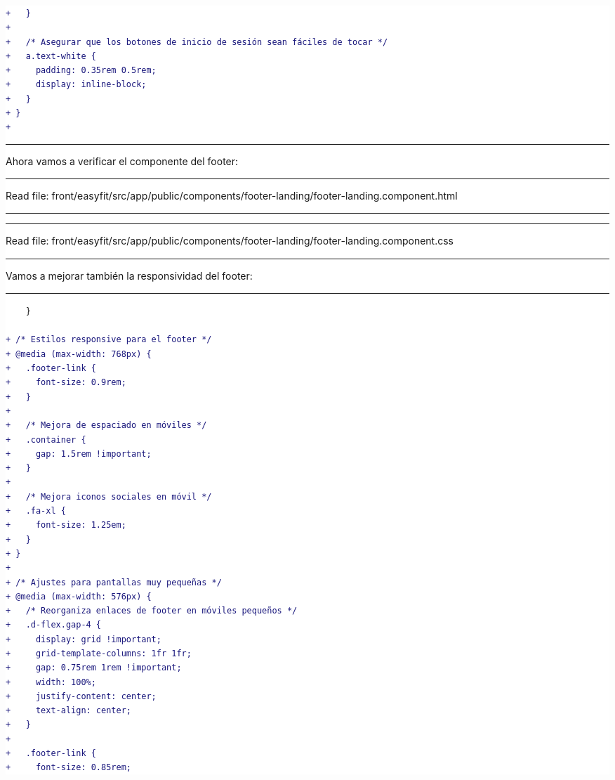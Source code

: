 ```diff
+   }
+   
+   /* Asegurar que los botones de inicio de sesión sean fáciles de tocar */
+   a.text-white {
+     padding: 0.35rem 0.5rem;
+     display: inline-block;
+   }
+ }
+ 
```

---

Ahora vamos a verificar el componente del footer:

---

Read file: front/easyfit/src/app/public/components/footer-landing/footer-landing.component.html

---

<no message>

---

Read file: front/easyfit/src/app/public/components/footer-landing/footer-landing.component.css

---

Vamos a mejorar también la responsividad del footer:

---

```diff
    }
    
+ /* Estilos responsive para el footer */
+ @media (max-width: 768px) {
+   .footer-link {
+     font-size: 0.9rem;
+   }
+   
+   /* Mejora de espaciado en móviles */
+   .container {
+     gap: 1.5rem !important;
+   }
+   
+   /* Mejora iconos sociales en móvil */
+   .fa-xl {
+     font-size: 1.25em;
+   }
+ }
+ 
+ /* Ajustes para pantallas muy pequeñas */
+ @media (max-width: 576px) {
+   /* Reorganiza enlaces de footer en móviles pequeños */
+   .d-flex.gap-4 {
+     display: grid !important;
+     grid-template-columns: 1fr 1fr;
+     gap: 0.75rem 1rem !important;
+     width: 100%;
+     justify-content: center;
+     text-align: center;
+   }
+   
+   .footer-link {
+     font-size: 0.85rem;
```